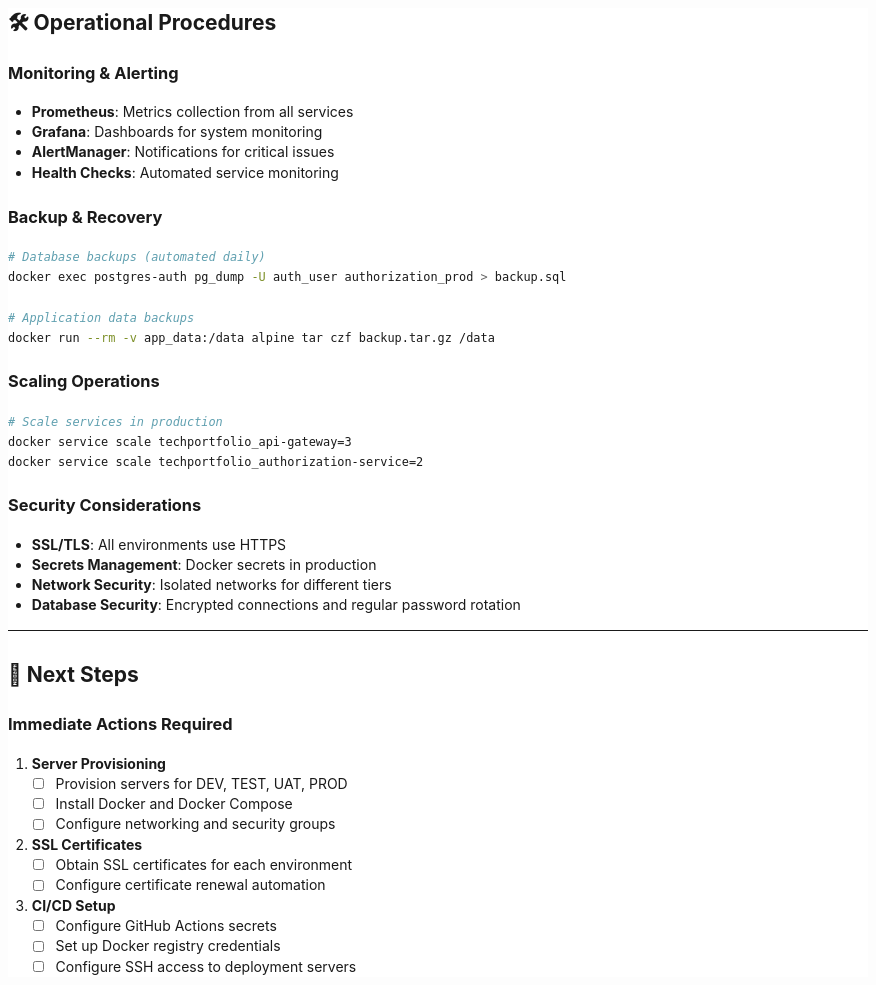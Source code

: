 
## 🛠️ Operational Procedures

### Monitoring & Alerting
- **Prometheus**: Metrics collection from all services
- **Grafana**: Dashboards for system monitoring
- **AlertManager**: Notifications for critical issues
- **Health Checks**: Automated service monitoring

### Backup & Recovery
```bash
# Database backups (automated daily)
docker exec postgres-auth pg_dump -U auth_user authorization_prod > backup.sql

# Application data backups
docker run --rm -v app_data:/data alpine tar czf backup.tar.gz /data
```

### Scaling Operations
```bash
# Scale services in production
docker service scale techportfolio_api-gateway=3
docker service scale techportfolio_authorization-service=2
```

### Security Considerations
- **SSL/TLS**: All environments use HTTPS
- **Secrets Management**: Docker secrets in production
- **Network Security**: Isolated networks for different tiers
- **Database Security**: Encrypted connections and regular password rotation

---

## 🎯 Next Steps

### Immediate Actions Required

1. **Server Provisioning**
   - [ ] Provision servers for DEV, TEST, UAT, PROD
   - [ ] Install Docker and Docker Compose
   - [ ] Configure networking and security groups

2. **SSL Certificates**
   - [ ] Obtain SSL certificates for each environment
   - [ ] Configure certificate renewal automation

3. **CI/CD Setup**
   - [ ] Configure GitHub Actions secrets
   - [ ] Set up Docker registry credentials
   - [ ] Configure SSH access to deployment servers

